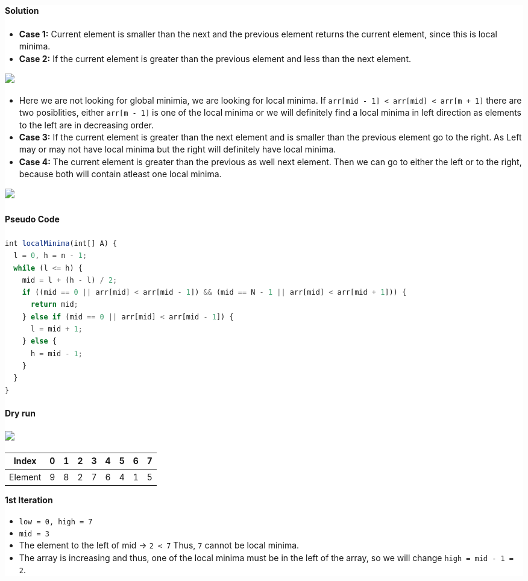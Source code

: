 #### Solution
* **Case 1:** Current element is smaller than the next and the previous element returns the current element, since this is local minima.
* **Case 2:** If the current element is greater than the previous element and less than the next element. 

<img src="https://d2beiqkhq929f0.cloudfront.net/public_assets/assets/000/051/942/original/upload_70590b13011bb7620372b662ae836261.png?1696274341" width="600"/>

* Here we are not looking for global minimia, we are looking for local minima. If `arr[mid - 1] < arr[mid] < arr[m + 1]` there are two posiblities, either `arr[m - 1]` is one of the local minima or we will definitely find a local minima in left direction as elements to the left are in decreasing order.
* **Case 3:** If the current element is greater than the next element and is smaller than the previous element go to the right. As Left may or may not have local minima but the right will definitely have local minima.
* **Case 4:** The current element is greater than the previous as well next element. Then we can go to either the left or to the right, because both will contain atleast one local minima.
<img src="https://d2beiqkhq929f0.cloudfront.net/public_assets/assets/000/051/943/original/upload_74fbe76524c70f0033a17c07458b7d14.png?1696274380" width="600"/>

#### Pseudo Code
```javascript
int localMinima(int[] A) {
  l = 0, h = n - 1;
  while (l <= h) {
    mid = l + (h - l) / 2;
    if ((mid == 0 || arr[mid] < arr[mid - 1]) && (mid == N - 1 || arr[mid] < arr[mid + 1])) {
      return mid;
    } else if (mid == 0 || arr[mid] < arr[mid - 1]) {
      l = mid + 1;
    } else {
      h = mid - 1;
    }
  }
}
```

#### Dry run

<img src="https://d2beiqkhq929f0.cloudfront.net/public_assets/assets/000/051/944/original/upload_b5c3cac9cd087c8dc019d07117aae11f.png?1696274450" width="500"/>



| Index   | 0    | 1   | 2   | 3   | 4   | 5   | 6    | 7    |
| ------- | ---- | --- | --- | --- | --- | --- | --- | ---- |
| Element | 9 |  8   |   2  |7     |6     |4     |1     | 5 |

**1st Iteration**
* `low = 0, high = 7`
* `mid = 3`
* The element to the left of mid -> `2 < 7` Thus, `7` cannot be local minima. 
* The array is increasing and thus, one of the local minima must be in the left of the array, so we will change `high = mid - 1 = 2`.
